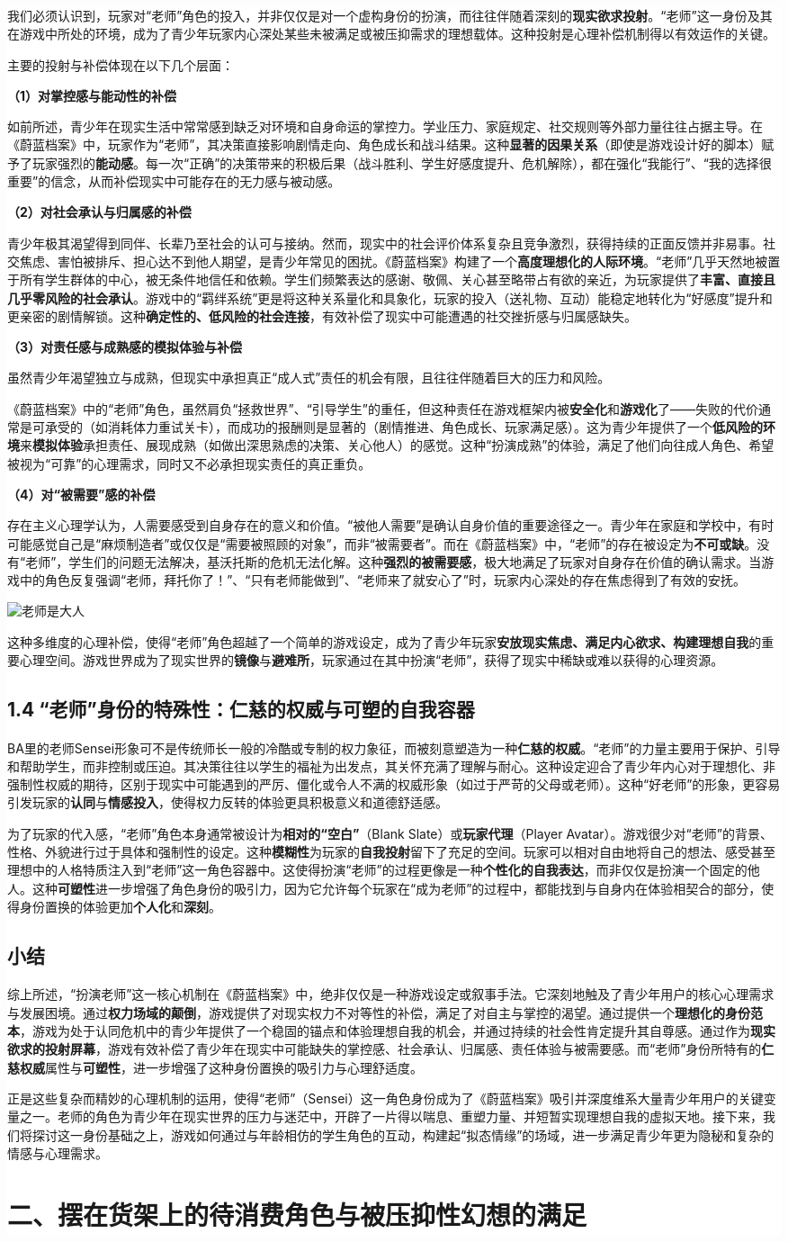我们必须认识到，玩家对“老师”角色的投入，并非仅仅是对一个虚构身份的扮演，而往往伴随着深刻的**现实欲求投射**。“老师”这一身份及其在游戏中所处的环境，成为了青少年玩家内心深处某些未被满足或被压抑需求的理想载体。这种投射是心理补偿机制得以有效运作的关键。

主要的投射与补偿体现在以下几个层面：

**（1）对掌控感与能动性的补偿**

如前所述，青少年在现实生活中常常感到缺乏对环境和自身命运的掌控力。学业压力、家庭规定、社交规则等外部力量往往占据主导。在《蔚蓝档案》中，玩家作为“老师”，其决策直接影响剧情走向、角色成长和战斗结果。这种**显著的因果关系**（即使是游戏设计好的脚本）赋予了玩家强烈的**能动感**。每一次“正确”的决策带来的积极后果（战斗胜利、学生好感度提升、危机解除），都在强化“我能行”、“我的选择很重要”的信念，从而补偿现实中可能存在的无力感与被动感。

**（2）对社会承认与归属感的补偿**

青少年极其渴望得到同伴、长辈乃至社会的认可与接纳。然而，现实中的社会评价体系复杂且竞争激烈，获得持续的正面反馈并非易事。社交焦虑、害怕被排斥、担心达不到他人期望，是青少年常见的困扰。《蔚蓝档案》构建了一个**高度理想化的人际环境**。“老师”几乎天然地被置于所有学生群体的中心，被无条件地信任和依赖。学生们频繁表达的感谢、敬佩、关心甚至略带占有欲的亲近，为玩家提供了**丰富、直接且几乎零风险的社会承认**。游戏中的“羁绊系统”更是将这种关系量化和具象化，玩家的投入（送礼物、互动）能稳定地转化为“好感度”提升和更亲密的剧情解锁。这种**确定性的、低风险的社会连接**，有效补偿了现实中可能遭遇的社交挫折感与归属感缺失。

**（3）对责任感与成熟感的模拟体验与补偿**

虽然青少年渴望独立与成熟，但现实中承担真正“成人式”责任的机会有限，且往往伴随着巨大的压力和风险。

《蔚蓝档案》中的“老师”角色，虽然肩负“拯救世界”、“引导学生”的重任，但这种责任在游戏框架内被**安全化**和**游戏化**了——失败的代价通常是可承受的（如消耗体力重试关卡），而成功的报酬则是显著的（剧情推进、角色成长、玩家满足感）。这为青少年提供了一个**低风险的环境**来**模拟体验**承担责任、展现成熟（如做出深思熟虑的决策、关心他人）的感觉。这种“扮演成熟”的体验，满足了他们向往成人角色、希望被视为“可靠”的心理需求，同时又不必承担现实责任的真正重负。

**（4）对“被需要”感的补偿**

存在主义心理学认为，人需要感受到自身存在的意义和价值。“被他人需要”是确认自身价值的重要途径之一。青少年在家庭和学校中，有时可能感觉自己是“麻烦制造者”或仅仅是“需要被照顾的对象”，而非“被需要者”。而在《蔚蓝档案》中，“老师”的存在被设定为**不可或缺**。没有“老师”，学生们的问题无法解决，基沃托斯的危机无法化解。这种**强烈的被需要感**，极大地满足了玩家对自身存在价值的确认需求。当游戏中的角色反复强调“老师，拜托你了！”、“只有老师能做到”、“老师来了就安心了”时，玩家内心深处的存在焦虑得到了有效的安抚。

![老师是大人](https://blog-1302893975.cos.ap-beijing.myqcloud.com/pic/202505030655416.png?imageSlim)

这种多维度的心理补偿，使得“老师”角色超越了一个简单的游戏设定，成为了青少年玩家**安放现实焦虑、满足内心欲求、构建理想自我**的重要心理空间。游戏世界成为了现实世界的**镜像**与**避难所**，玩家通过在其中扮演“老师”，获得了现实中稀缺或难以获得的心理资源。

## 1.4 “老师”身份的特殊性：仁慈的权威与可塑的自我容器

BA里的老师Sensei形象可不是传统师长一般的冷酷或专制的权力象征，而被刻意塑造为一种**仁慈的权威**。“老师”的力量主要用于保护、引导和帮助学生，而非控制或压迫。其决策往往以学生的福祉为出发点，其关怀充满了理解与耐心。这种设定迎合了青少年内心对于理想化、非强制性权威的期待，区别于现实中可能遇到的严厉、僵化或令人不满的权威形象（如过于严苛的父母或老师）。这种“好老师”的形象，更容易引发玩家的**认同**与**情感投入**，使得权力反转的体验更具积极意义和道德舒适感。

为了玩家的代入感，“老师”角色本身通常被设计为**相对的“空白”**（Blank Slate）或**玩家代理**（Player Avatar）。游戏很少对“老师”的背景、性格、外貌进行过于具体和强制性的设定。这种**模糊性**为玩家的**自我投射**留下了充足的空间。玩家可以相对自由地将自己的想法、感受甚至理想中的人格特质注入到“老师”这一角色容器中。这使得扮演“老师”的过程更像是一种**个性化的自我表达**，而非仅仅是扮演一个固定的他人。这种**可塑性**进一步增强了角色身份的吸引力，因为它允许每个玩家在“成为老师”的过程中，都能找到与自身内在体验相契合的部分，使得身份置换的体验更加**个人化**和**深刻**。

## 小结

综上所述，“扮演老师”这一核心机制在《蔚蓝档案》中，绝非仅仅是一种游戏设定或叙事手法。它深刻地触及了青少年用户的核心心理需求与发展困境。通过**权力场域的颠倒**，游戏提供了对现实权力不对等性的补偿，满足了对自主与掌控的渴望。通过提供一个**理想化的身份范本**，游戏为处于认同危机中的青少年提供了一个稳固的锚点和体验理想自我的机会，并通过持续的社会性肯定提升其自尊感。通过作为**现实欲求的投射屏幕**，游戏有效补偿了青少年在现实中可能缺失的掌控感、社会承认、归属感、责任体验与被需要感。而“老师”身份所特有的**仁慈权威**属性与**可塑性**，进一步增强了这种身份置换的吸引力与心理舒适度。

正是这些复杂而精妙的心理机制的运用，使得“老师”（Sensei）这一角色身份成为了《蔚蓝档案》吸引并深度维系大量青少年用户的关键变量之一。老师的角色为青少年在现实世界的压力与迷茫中，开辟了一片得以喘息、重塑力量、并短暂实现理想自我的虚拟天地。接下来，我们将探讨这一身份基础之上，游戏如何通过与年龄相仿的学生角色的互动，构建起“拟态情缘”的场域，进一步满足青少年更为隐秘和复杂的情感与心理需求。
# 二、摆在货架上的待消费角色与被压抑性幻想的满足
